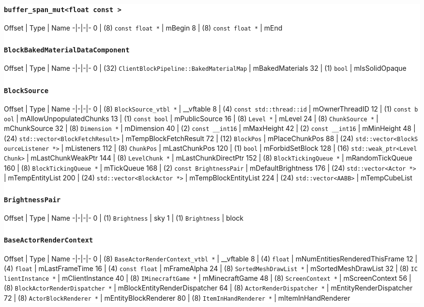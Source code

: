 
### `buffer_span_mut<float const >`
Offset | Type | Name
-|-|-|-
0 | (8) `const float *` | mBegin
8 | (8) `const float *` | mEnd


### `BlockBakedMaterialDataComponent`
Offset | Type | Name
-|-|-|-
0 | (32) `ClientBlockPipeline::BakedMaterialMap` | mBakedMaterials
32 | (1) `bool` | mIsSolidOpaque


### `BlockSource`
Offset | Type | Name
-|-|-|-
0 | (8) `BlockSource_vtbl *` | __vftable
8 | (4) `const std::thread::id` | mOwnerThreadID
12 | (1) `const bool` | mAllowUnpopulatedChunks
13 | (1) `const bool` | mPublicSource
16 | (8) `Level *` | mLevel
24 | (8) `ChunkSource *` | mChunkSource
32 | (8) `Dimension *` | mDimension
40 | (2) `const __int16` | mMaxHeight
42 | (2) `const __int16` | mMinHeight
48 | (24) `std::vector<BlockFetchResult>` | mTempBlockFetchResult
72 | (12) `BlockPos` | mPlaceChunkPos
88 | (24) `std::vector<BlockSourceListener *>` | mListeners
112 | (8) `ChunkPos` | mLastChunkPos
120 | (1) `bool` | mForbidSetBlock
128 | (16) `std::weak_ptr<LevelChunk>` | mLastChunkWeakPtr
144 | (8) `LevelChunk *` | mLastChunkDirectPtr
152 | (8) `BlockTickingQueue *` | mRandomTickQueue
160 | (8) `BlockTickingQueue *` | mTickQueue
168 | (2) `const BrightnessPair` | mDefaultBrightness
176 | (24) `std::vector<Actor *>` | mTempEntityList
200 | (24) `std::vector<BlockActor *>` | mTempBlockEntityList
224 | (24) `std::vector<AABB>` | mTempCubeList


### `BrightnessPair`
Offset | Type | Name
-|-|-|-
0 | (1) `Brightness` | sky
1 | (1) `Brightness` | block


### `BaseActorRenderContext`
Offset | Type | Name
-|-|-|-
0 | (8) `BaseActorRenderContext_vtbl *` | __vftable
8 | (4) `float` | mNumEntitiesRenderedThisFrame
12 | (4) `float` | mLastFrameTime
16 | (4) `const float` | mFrameAlpha
24 | (8) `SortedMeshDrawList *` | mSortedMeshDrawList
32 | (8) `IClientInstance *` | mClientInstance
40 | (8) `IMinecraftGame *` | mMinecraftGame
48 | (8) `ScreenContext *` | mScreenContext
56 | (8) `BlockActorRenderDispatcher *` | mBlockEntityRenderDispatcher
64 | (8) `ActorRenderDispatcher *` | mEntityRenderDispatcher
72 | (8) `ActorBlockRenderer *` | mEntityBlockRenderer
80 | (8) `ItemInHandRenderer *` | mItemInHandRenderer